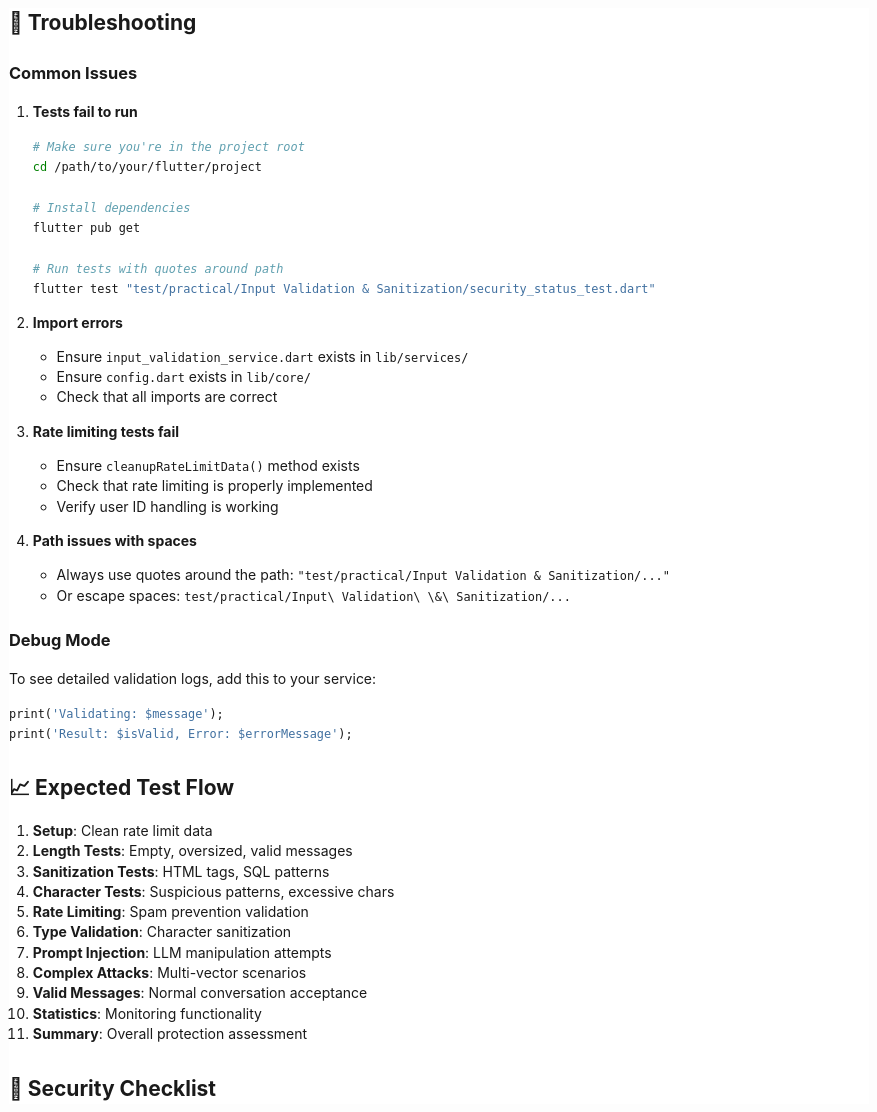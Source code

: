## 🔧 Troubleshooting

### Common Issues

1. **Tests fail to run**
   ```bash
   # Make sure you're in the project root
   cd /path/to/your/flutter/project
   
   # Install dependencies
   flutter pub get
   
   # Run tests with quotes around path
   flutter test "test/practical/Input Validation & Sanitization/security_status_test.dart"
   ```

2. **Import errors**
   - Ensure `input_validation_service.dart` exists in `lib/services/`
   - Ensure `config.dart` exists in `lib/core/`
   - Check that all imports are correct

3. **Rate limiting tests fail**
   - Ensure `cleanupRateLimitData()` method exists
   - Check that rate limiting is properly implemented
   - Verify user ID handling is working

4. **Path issues with spaces**
   - Always use quotes around the path: `"test/practical/Input Validation & Sanitization/..."`
   - Or escape spaces: `test/practical/Input\ Validation\ \&\ Sanitization/...`

### Debug Mode
To see detailed validation logs, add this to your service:
```dart
print('Validating: $message');
print('Result: $isValid, Error: $errorMessage');
```

## 📈 Expected Test Flow

1. **Setup**: Clean rate limit data
2. **Length Tests**: Empty, oversized, valid messages
3. **Sanitization Tests**: HTML tags, SQL patterns
4. **Character Tests**: Suspicious patterns, excessive chars
5. **Rate Limiting**: Spam prevention validation
6. **Type Validation**: Character sanitization
7. **Prompt Injection**: LLM manipulation attempts
8. **Complex Attacks**: Multi-vector scenarios
9. **Valid Messages**: Normal conversation acceptance
10. **Statistics**: Monitoring functionality
11. **Summary**: Overall protection assessment

## 🎯 Security Checklist
